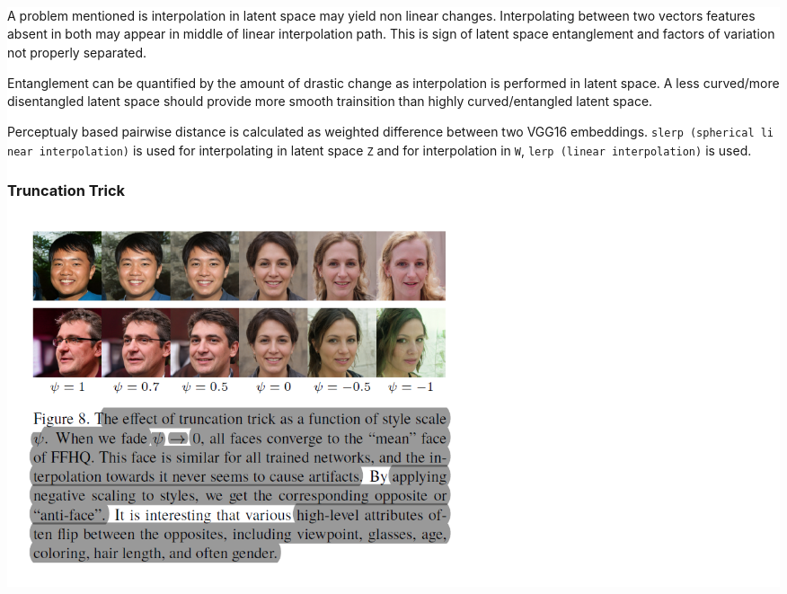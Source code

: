 A problem mentioned is interpolation in latent space may yield non linear changes. Interpolating between two vectors features absent in both may appear in middle of linear interpolation path. This is sign of latent space entanglement and factors of variation not properly separated.

Entanglement can be quantified by the amount of drastic change as interpolation is performed in latent space. A less curved/more disentangled latent space should provide more smooth trainsition than highly curved/entangled latent space.

Perceptualy based pairwise distance is calculated as weighted difference between two VGG16 embeddings. `slerp (spherical linear interpolation)` is used for interpolating in latent space `Z` and for interpolation in `W`, `lerp (linear interpolation)` is used.

### Truncation Trick

<img src="figures/stylegan/stylegan3.png" width=60% height=60%>
